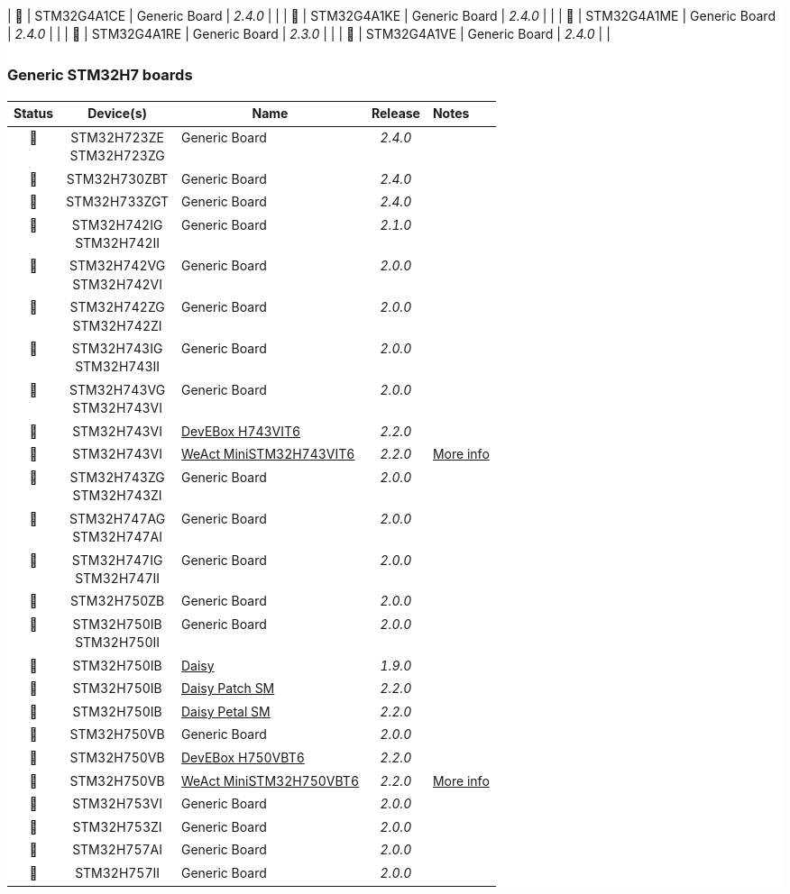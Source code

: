 | :green_heart:  | STM32G4A1CE | Generic Board | *2.4.0* |  |
| :green_heart:  | STM32G4A1KE | Generic Board | *2.4.0* |  |
| :green_heart:  | STM32G4A1ME | Generic Board | *2.4.0* |  |
| :green_heart: | STM32G4A1RE | Generic Board | *2.3.0* |  |
| :green_heart:  | STM32G4A1VE | Generic Board | *2.4.0* |  |

### Generic STM32H7 boards

| Status | Device(s) | Name | Release | Notes |
| :----: | :-------: | ---- | :-----: | :---- |
| :green_heart:  | STM32H723ZE<br>STM32H723ZG | Generic Board | *2.4.0* |  |
| :green_heart:  | STM32H730ZBT | Generic Board | *2.4.0* |  |
| :green_heart:  | STM32H733ZGT | Generic Board | *2.4.0* |  |
| :green_heart: | STM32H742IG<br>STM32H742II | Generic Board | *2.1.0* |  |
| :green_heart: | STM32H742VG<br>STM32H742VI | Generic Board | *2.0.0* |  |
| :green_heart: | STM32H742ZG<br>STM32H742ZI | Generic Board | *2.0.0* |  |
| :green_heart: | STM32H743IG<br>STM32H743II | Generic Board | *2.0.0* |  |
| :green_heart: | STM32H743VG<br>STM32H743VI | Generic Board | *2.0.0* |  |
| :green_heart: | STM32H743VI | [DevEBox H743VIT6](https://github.com/mcauser/MCUDEV_DEVEBOX_H7XX_M) | *2.2.0* | |
| :green_heart: | STM32H743VI | [WeAct MiniSTM32H743VIT6](https://github.com/WeActStudio/MiniSTM32H7xx) | *2.2.0* | [More info](https://github.com/stm32duino/Arduino_Core_STM32/pull/1552) |
| :green_heart: | STM32H743ZG<br>STM32H743ZI | Generic Board | *2.0.0* |  |
| :green_heart: | STM32H747AG<br>STM32H747AI | Generic Board | *2.0.0* |  |
| :green_heart: | STM32H747IG<br>STM32H747II | Generic Board | *2.0.0* |  |
| :green_heart: | STM32H750ZB | Generic Board | *2.0.0* |  |
| :green_heart: | STM32H750IB<br>STM32H750II | Generic Board | *2.0.0* |  |
| :green_heart: | STM32H750IB | [Daisy](https://www.electro-smith.com/daisy/daisy) | *1.9.0* |  |
| :green_heart: | STM32H750IB | [Daisy Patch SM](https://www.electro-smith.com/daisy/patch-sm) | *2.2.0* |  |
| :green_heart: | STM32H750IB | [Daisy Petal SM](https://www.electro-smith.com/daisy/petal-125b-sm) | *2.2.0* |  |
| :green_heart: | STM32H750VB | Generic Board | *2.0.0* |  |
| :green_heart: | STM32H750VB | [DevEBox H750VBT6](https://github.com/mcauser/MCUDEV_DEVEBOX_H7XX_M) | *2.2.0* | |
| :green_heart: | STM32H750VB | [WeAct MiniSTM32H750VBT6](https://github.com/WeActStudio/MiniSTM32H7xx) | *2.2.0* | [More info](https://github.com/stm32duino/Arduino_Core_STM32/pull/1552) |
| :green_heart: | STM32H753VI | Generic Board | *2.0.0* |  |
| :green_heart: | STM32H753ZI | Generic Board | *2.0.0* |  |
| :green_heart: | STM32H757AI | Generic Board | *2.0.0* |  |
| :green_heart: | STM32H757II | Generic Board | *2.0.0* |  |
